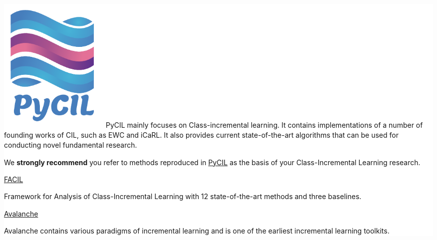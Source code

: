 <img src="imgs/logo.png" width="200px">
</div>
PyCIL mainly focuses on Class-incremental learning. It contains implementations of a number of founding works of CIL, such as EWC and iCaRL. It also provides current state-of-the-art algorithms that can be used for conducting novel fundamental research.  

We **strongly recommend** you refer to methods reproduced in [PyCIL](https://github.com/G-U-N/PyCIL) as the basis of your Class-Incremental Learning research.

[FACIL](https://github.com/mmasana/FACIL) 

Framework for Analysis of Class-Incremental Learning with 12 state-of-the-art methods and three baselines.

[Avalanche](https://github.com/ContinualAI/avalanche)

Avalanche contains various paradigms of incremental learning and is one of the earliest incremental learning toolkits.

